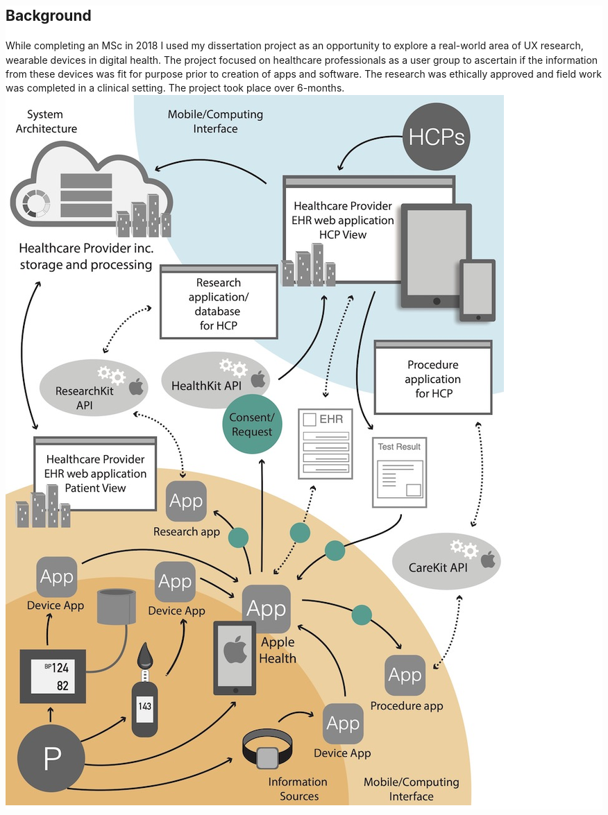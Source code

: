 ## Background
While completing an MSc in 2018 I used my dissertation project as an opportunity to explore a real-world area of UX research, wearable devices in digital health. The project focused on healthcare professionals as a user group to ascertain if the information from these devices was fit for purpose prior to creation of apps and software. The research was ethically approved and field work was completed in a clinical setting. The project took place over 6-months.
![System map for Apple Health, with devices and infrastructure. Caption includes description.](applehealthapp-system.jpg "The Apple Health app ecosystem is reliant on infrastructure provided by a healthcare provider. Inspired by ‘system maps’ in Stickdorn *et al.* (2018), This is Service Design Doing, pp. 58-63. Created using Adobe Illustrator CC as part of a competitor analysis. </br></br> Dotted lines indicate two-way data exchange and read/write relationship.</br> P ~ Patient, and HCPs ~ Healthcare Professionals.")
